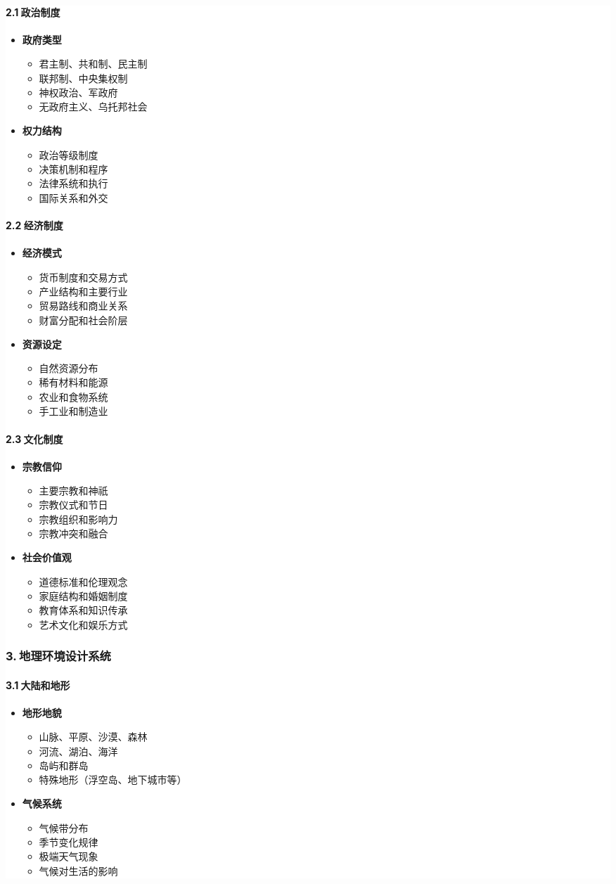 #### 2.1 政治制度
- **政府类型**
  - 君主制、共和制、民主制
  - 联邦制、中央集权制
  - 神权政治、军政府
  - 无政府主义、乌托邦社会

- **权力结构**
  - 政治等级制度
  - 决策机制和程序
  - 法律系统和执行
  - 国际关系和外交

#### 2.2 经济制度
- **经济模式**
  - 货币制度和交易方式
  - 产业结构和主要行业
  - 贸易路线和商业关系
  - 财富分配和社会阶层

- **资源设定**
  - 自然资源分布
  - 稀有材料和能源
  - 农业和食物系统
  - 手工业和制造业

#### 2.3 文化制度
- **宗教信仰**
  - 主要宗教和神祇
  - 宗教仪式和节日
  - 宗教组织和影响力
  - 宗教冲突和融合

- **社会价值观**
  - 道德标准和伦理观念
  - 家庭结构和婚姻制度
  - 教育体系和知识传承
  - 艺术文化和娱乐方式

### 3. 地理环境设计系统

#### 3.1 大陆和地形
- **地形地貌**
  - 山脉、平原、沙漠、森林
  - 河流、湖泊、海洋
  - 岛屿和群岛
  - 特殊地形（浮空岛、地下城市等）

- **气候系统**
  - 气候带分布
  - 季节变化规律
  - 极端天气现象
  - 气候对生活的影响

